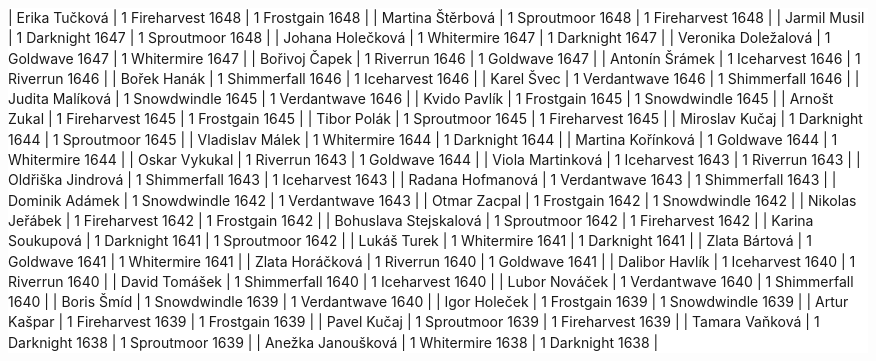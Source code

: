 | Erika Tučková         | 1 Fireharvest 1648 | 1 Frostgain 1648   |
| Martina Štěrbová      | 1 Sproutmoor 1648  | 1 Fireharvest 1648 |
| Jarmil Musil          | 1 Darknight 1647   | 1 Sproutmoor 1648  |
| Johana Holečková      | 1 Whitermire 1647  | 1 Darknight 1647   |
| Veronika Doležalová   | 1 Goldwave 1647    | 1 Whitermire 1647  |
| Bořivoj Čapek         | 1 Riverrun 1646    | 1 Goldwave 1647    |
| Antonín Šrámek        | 1 Iceharvest 1646  | 1 Riverrun 1646    |
| Bořek Hanák           | 1 Shimmerfall 1646 | 1 Iceharvest 1646  |
| Karel Švec            | 1 Verdantwave 1646 | 1 Shimmerfall 1646 |
| Judita Malíková       | 1 Snowdwindle 1645 | 1 Verdantwave 1646 |
| Kvido Pavlík          | 1 Frostgain 1645   | 1 Snowdwindle 1645 |
| Arnošt Zukal          | 1 Fireharvest 1645 | 1 Frostgain 1645   |
| Tibor Polák           | 1 Sproutmoor 1645  | 1 Fireharvest 1645 |
| Miroslav Kučaj        | 1 Darknight 1644   | 1 Sproutmoor 1645  |
| Vladislav Málek       | 1 Whitermire 1644  | 1 Darknight 1644   |
| Martina Kořínková     | 1 Goldwave 1644    | 1 Whitermire 1644  |
| Oskar Vykukal         | 1 Riverrun 1643    | 1 Goldwave 1644    |
| Viola Martinková      | 1 Iceharvest 1643  | 1 Riverrun 1643    |
| Oldřiška Jindrová     | 1 Shimmerfall 1643 | 1 Iceharvest 1643  |
| Radana Hofmanová      | 1 Verdantwave 1643 | 1 Shimmerfall 1643 |
| Dominik Adámek        | 1 Snowdwindle 1642 | 1 Verdantwave 1643 |
| Otmar Zacpal          | 1 Frostgain 1642   | 1 Snowdwindle 1642 |
| Nikolas Jeřábek       | 1 Fireharvest 1642 | 1 Frostgain 1642   |
| Bohuslava Stejskalová | 1 Sproutmoor 1642  | 1 Fireharvest 1642 |
| Karina Soukupová      | 1 Darknight 1641   | 1 Sproutmoor 1642  |
| Lukáš Turek           | 1 Whitermire 1641  | 1 Darknight 1641   |
| Zlata Bártová         | 1 Goldwave 1641    | 1 Whitermire 1641  |
| Zlata Horáčková       | 1 Riverrun 1640    | 1 Goldwave 1641    |
| Dalibor Havlík        | 1 Iceharvest 1640  | 1 Riverrun 1640    |
| David Tomášek         | 1 Shimmerfall 1640 | 1 Iceharvest 1640  |
| Lubor Nováček         | 1 Verdantwave 1640 | 1 Shimmerfall 1640 |
| Boris Šmíd            | 1 Snowdwindle 1639 | 1 Verdantwave 1640 |
| Igor Holeček          | 1 Frostgain 1639   | 1 Snowdwindle 1639 |
| Artur Kašpar          | 1 Fireharvest 1639 | 1 Frostgain 1639   |
| Pavel Kučaj           | 1 Sproutmoor 1639  | 1 Fireharvest 1639 |
| Tamara Vaňková        | 1 Darknight 1638   | 1 Sproutmoor 1639  |
| Anežka Janoušková     | 1 Whitermire 1638  | 1 Darknight 1638   |